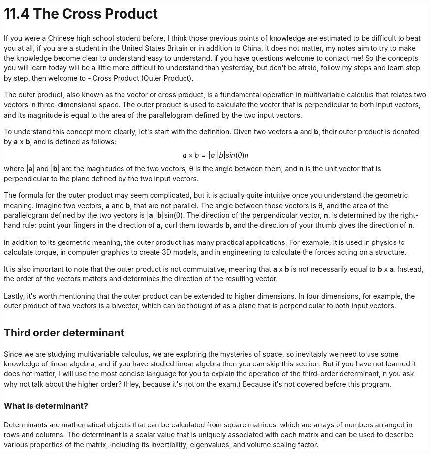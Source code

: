 # 11.4 The Cross Product

If you were a Chinese high school student before, I think those previous points of knowledge are estimated to be difficult to beat you at all, if you are a student in the United States Britain or in addition to China, it does not matter, my notes aim to try to make the knowledge become clear to understand easy to understand, if you have questions welcome to contact me! So the concepts you will learn today will be a little more difficult to understand than yesterday, but don't be afraid, follow my steps and learn step by step, then welcome to - Cross Product (Outer Product).

The outer product, also known as the vector or cross product, is a fundamental operation in multivariable calculus that relates two vectors in three-dimensional space. The outer product is used to calculate the vector that is perpendicular to both input vectors, and its magnitude is equal to the area of the parallelogram defined by the two input vectors.

To understand this concept more clearly, let's start with the definition. Given two vectors **a** and **b**, their outer product is denoted by **a** x **b**, and is defined as follows:
$$
a \times b = |a||b|sin(θ) n
$$
where |**a**| and |**b**| are the magnitudes of the two vectors, θ is the angle between them, and **n** is the unit vector that is perpendicular to the plane defined by the two input vectors.

The formula for the outer product may seem complicated, but it is actually quite intuitive once you understand the geometric meaning. Imagine two vectors, **a** and **b**, that are not parallel. The angle between these vectors is θ, and the area of the parallelogram defined by the two vectors is |**a**||**b**|sin(θ). The direction of the perpendicular vector, **n**, is determined by the right-hand rule: point your fingers in the direction of **a**, curl them towards **b**, and the direction of your thumb gives the direction of **n**.

In addition to its geometric meaning, the outer product has many practical applications. For example, it is used in physics to calculate torque, in computer graphics to create 3D models, and in engineering to calculate the forces acting on a structure.

It is also important to note that the outer product is not commutative, meaning that **a** x **b** is not necessarily equal to **b** x **a**. Instead, the order of the vectors matters and determines the direction of the resulting vector.

Lastly, it's worth mentioning that the outer product can be extended to higher dimensions. In four dimensions, for example, the outer product of two vectors is a bivector, which can be thought of as a plane that is perpendicular to both input vectors.

## Third order determinant

Since we are studying multivariable calculus, we are exploring the mysteries of space, so inevitably we need to use some knowledge of linear algebra, and if you have studied linear algebra then you can skip this section. But if you have not learned it does not matter, I will use the most concise language for you to explain the operation of the third-order determinant, n you ask why not talk about the higher order? (Hey, because it's not on the exam.) Because it's not covered before this program.

### What is determinant?

Determinants are mathematical objects that can be calculated from square matrices, which are arrays of numbers arranged in rows and columns. The determinant is a scalar value that is uniquely associated with each matrix and can be used to describe various properties of the matrix, including its invertibility, eigenvalues, and volume scaling factor.
